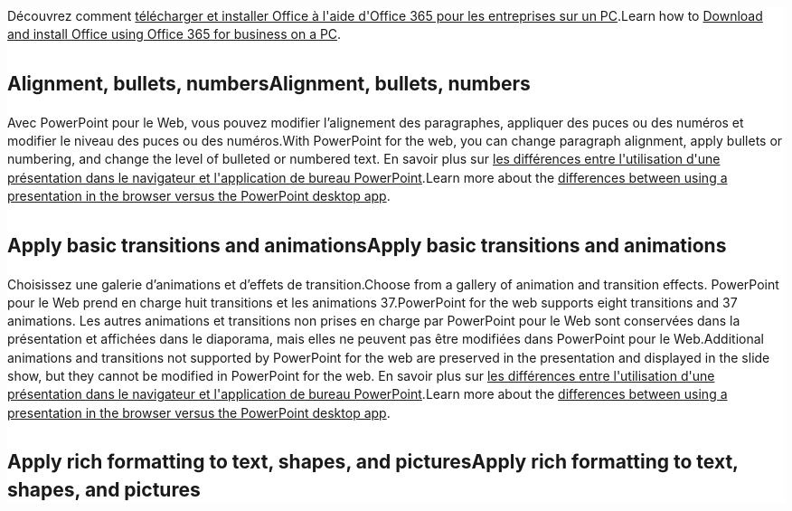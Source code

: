 <span data-ttu-id="486c2-109">Découvrez comment [télécharger et installer Office à l'aide d'Office 365 pour les entreprises sur un PC](https://support.office.com/en-us/article/Download-and-install-Office-using-Office-365-for-business-on-a-PC-72977511-dfd1-4d8b-856f-405cfb76839c).</span><span class="sxs-lookup"><span data-stu-id="486c2-109">Learn how to [Download and install Office using Office 365 for business on a PC](https://support.office.com/en-us/article/Download-and-install-Office-using-Office-365-for-business-on-a-PC-72977511-dfd1-4d8b-856f-405cfb76839c).</span></span>
  
## <a name="alignment-bullets-numbers"></a><span data-ttu-id="486c2-110">Alignment, bullets, numbers</span><span class="sxs-lookup"><span data-stu-id="486c2-110">Alignment, bullets, numbers</span></span>
<span data-ttu-id="486c2-111"><a name="bkmk_AlignmentBulletsNumbers"> </a></span><span class="sxs-lookup"><span data-stu-id="486c2-111"></span></span>

<span data-ttu-id="486c2-112">Avec PowerPoint pour le Web, vous pouvez modifier l’alignement des paragraphes, appliquer des puces ou des numéros et modifier le niveau des puces ou des numéros.</span><span class="sxs-lookup"><span data-stu-id="486c2-112">With PowerPoint for the web, you can change paragraph alignment, apply bullets or numbering, and change the level of bulleted or numbered text.</span></span> <span data-ttu-id="486c2-113">En savoir plus sur [les différences entre l'utilisation d'une présentation dans le navigateur et l'application de bureau PowerPoint](https://go.microsoft.com/fwlink/?LinkId=272763).</span><span class="sxs-lookup"><span data-stu-id="486c2-113">Learn more about the [differences between using a presentation in the browser versus the PowerPoint desktop app](https://go.microsoft.com/fwlink/?LinkId=272763).</span></span>
  
## <a name="apply-basic-transitions-and-animations"></a><span data-ttu-id="486c2-114">Apply basic transitions and animations</span><span class="sxs-lookup"><span data-stu-id="486c2-114">Apply basic transitions and animations</span></span>
<span data-ttu-id="486c2-115"><a name="bkmk_Applybasictransitions"> </a></span><span class="sxs-lookup"><span data-stu-id="486c2-115"></span></span>

<span data-ttu-id="486c2-116">Choisissez une galerie d’animations et d’effets de transition.</span><span class="sxs-lookup"><span data-stu-id="486c2-116">Choose from a gallery of animation and transition effects.</span></span> <span data-ttu-id="486c2-117">PowerPoint pour le Web prend en charge huit transitions et les animations 37.</span><span class="sxs-lookup"><span data-stu-id="486c2-117">PowerPoint for the web supports eight transitions and 37 animations.</span></span> <span data-ttu-id="486c2-118">Les autres animations et transitions non prises en charge par PowerPoint pour le Web sont conservées dans la présentation et affichées dans le diaporama, mais elles ne peuvent pas être modifiées dans PowerPoint pour le Web.</span><span class="sxs-lookup"><span data-stu-id="486c2-118">Additional animations and transitions not supported by PowerPoint for the web are preserved in the presentation and displayed in the slide show, but they cannot be modified in PowerPoint for the web.</span></span> <span data-ttu-id="486c2-119">En savoir plus sur [les différences entre l'utilisation d'une présentation dans le navigateur et l'application de bureau PowerPoint](https://go.microsoft.com/fwlink/?LinkId=272763).</span><span class="sxs-lookup"><span data-stu-id="486c2-119">Learn more about the [differences between using a presentation in the browser versus the PowerPoint desktop app](https://go.microsoft.com/fwlink/?LinkId=272763).</span></span>
  
## <a name="apply-rich-formatting-to-text-shapes-and-pictures"></a><span data-ttu-id="486c2-120">Apply rich formatting to text, shapes, and pictures</span><span class="sxs-lookup"><span data-stu-id="486c2-120">Apply rich formatting to text, shapes, and pictures</span></span>
<span data-ttu-id="486c2-121"><a name="bkmk_Applyrichformatting"> </a></span><span class="sxs-lookup"><span data-stu-id="486c2-121"></span></span>
